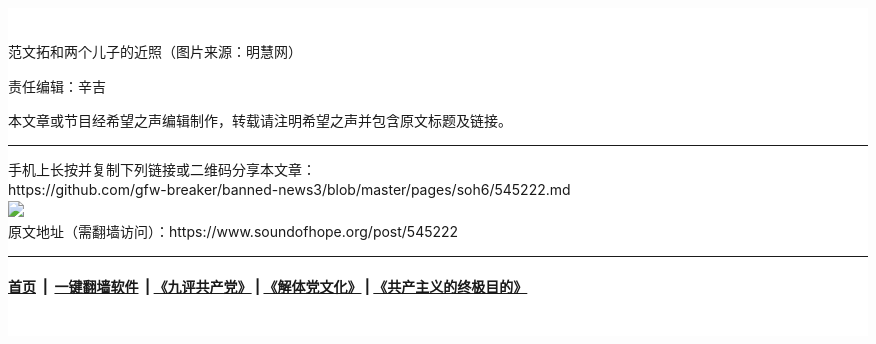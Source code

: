   <br/><figcaption>
   范文拓和两个儿子的近照（图片来源：明慧网）
  </figcaption>
 </figure>
 <p class="meta-btm">
  责任编辑：辛吉
 </p>
 <p class="meta-btm">
  本文章或节目经希望之声编辑制作，转载请注明希望之声并包含原文标题及链接。
 </p>
</div>
</div>
<hr/>
手机上长按并复制下列链接或二维码分享本文章：<br/>
https://github.com/gfw-breaker/banned-news3/blob/master/pages/soh6/545222.md <br/>
<a href='https://github.com/gfw-breaker/banned-news3/blob/master/pages/soh6/545222.md'><img src='https://github.com/gfw-breaker/banned-news3/blob/master/pages/soh6/545222.md.png'/></a> <br/>
原文地址（需翻墙访问）：https://www.soundofhope.org/post/545222


------------------------
#### [首页](https://github.com/gfw-breaker/banned-news3/blob/master/README.md) &nbsp;|&nbsp; [一键翻墙软件](https://github.com/gfw-breaker/nogfw/blob/master/README.md) &nbsp;| [《九评共产党》](https://github.com/gfw-breaker/9ping.md/blob/master/README.md#九评之一评共产党是什么) | [《解体党文化》](https://github.com/gfw-breaker/jtdwh.md/blob/master/README.md) | [《共产主义的终极目的》](https://github.com/gfw-breaker/gczydzjmd.md/blob/master/README.md)


<img src='http://gfw-breaker.win/banned-news3/pages/soh6/545222.md' width='0px' height='0px'/>